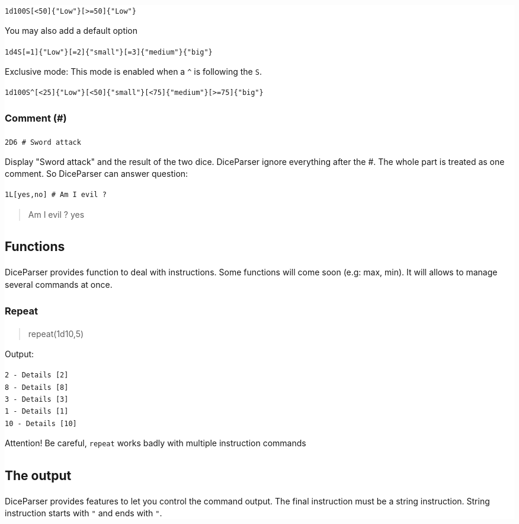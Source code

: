```
1d100S[<50]{"Low"}[>=50]{"Low"}
```

You may also add a default option

```
1d4S[=1]{"Low"}[=2]{"small"}[=3]{"medium"}{"big"}
```

Exclusive mode:
This mode is enabled when a `^` is following the `S`.
```
1d100S^[<25]{"Low"}[<50]{"small"}[<75]{"medium"}[>=75]{"big"}
```

### Comment (\#)

```
2D6 # Sword attack
```

Display "Sword attack" and the result of the two dice.
DiceParser ignore everything after the \#. The whole part is treated as one comment.
So DiceParser can answer question:

```
1L[yes,no] # Am I evil ?
```

> Am I evil ?
yes


## Functions

DiceParser provides function to deal with instructions.
Some functions will come soon (e.g: max, min). It will allows to manage several commands at once.

### Repeat

> repeat(1d10,5)

Output:
```
2 - Details [2]
8 - Details [8]
3 - Details [3]
1 - Details [1]
10 - Details [10]
```

Attention! Be careful, `repeat` works badly with multiple instruction commands

## The output

DiceParser provides features to let you control the command output.
The final instruction must be a string instruction.
String instruction starts with `"` and ends with `"`.
